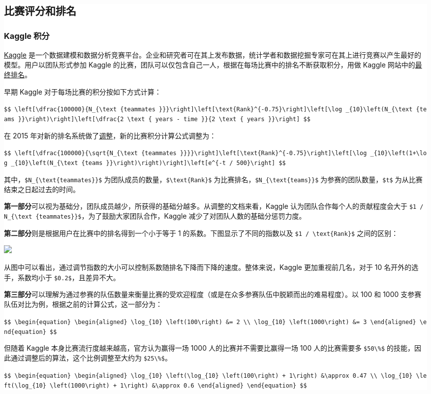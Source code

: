 ## 比赛评分和排名

### Kaggle 积分

[Kaggle](https://www.kaggle.com/) 是一个数据建模和数据分析竞赛平台。企业和研究者可在其上发布数据，统计学者和数据挖掘专家可在其上进行竞赛以产生最好的模型。用户以团队形式参加 Kaggle 的比赛，团队可以仅包含自己一人，根据在每场比赛中的排名不断获取积分，用做 Kaggle 网站中的[最终排名](https://www.kaggle.com/rankings)。

早期 Kaggle 对于每场比赛的积分按如下方式计算：

`$$
\left[\dfrac{100000}{N_{\text {teammates }}}\right]\left[\text{Rank}^{-0.75}\right]\left[\log _{10}\left(N_{\text {teams }}\right)\right]\left[\dfrac{2 \text { years - time }}{2 \text { years }}\right]
$$`

在 2015 年对新的排名系统做了[调整](https://web.archive.org/web/20150516035521/http://blog.kaggle.com/2015/05/13/improved-kaggle-rankings/)，新的比赛积分计算公式调整为：

`$$
\left[\dfrac{100000}{\sqrt{N_{\text {teammates }}}}\right]\left[\text{Rank}^{-0.75}\right]\left[\log _{10}\left(1+\log _{10}\left(N_{\text {teams }}\right)\right)\right]\left[e^{-t / 500}\right]
$$`

其中，`$N_{\text{teammates}}$` 为团队成员的数量，`$\text{Rank}$` 为比赛排名，`$N_{\text{teams}}$` 为参赛的团队数量，`$t$` 为从比赛结束之日起过去的时间。

**第一部分**可以视为基础分，团队成员越少，所获得的基础分越多。从调整的文档来看，Kaggle 认为团队合作每个人的贡献程度会大于 `$1 / N_{\text {teammates}}$`，为了鼓励大家团队合作，Kaggle 减少了对团队人数的基础分惩罚力度。

**第二部分**则是根据用户在比赛中的排名得到一个小于等于 1 的系数。下图显示了不同的指数以及 `$1 / \text{Rank}$` 之间的区别：

![](/images/cn/2022-05-22-rating-and-ranking-algorithms/kaggle-ranking-system-rank.png)

从图中可以看出，通过调节指数的大小可以控制系数随排名下降而下降的速度。整体来说，Kaggle 更加重视前几名，对于 10 名开外的选手，系数均小于 `$0.2$`，且差异不大。

**第三部分**可以理解为通过参赛的队伍数量来衡量比赛的受欢迎程度（或是在众多参赛队伍中脱颖而出的难易程度）。以 100 和 1000 支参赛队伍对比为例，根据之前的计算公式，这一部分为：

`$$
\begin{equation}
\begin{aligned}
\log_{10} \left(100\right) &= 2 \\
\log_{10} \left(1000\right) &= 3
\end{aligned}
\end{equation}
$$`

但随着 Kaggle 本身比赛流行度越来越高，官方认为赢得一场 1000 人的比赛并不需要比赢得一场 100 人的比赛需要多 `$50\%$` 的技能，因此通过调整后的算法，这个比例调整至大约为 `$25\%$`。

`$$
\begin{equation}
\begin{aligned}
\log_{10} \left(\log_{10} \left(100\right) + 1\right) &\approx 0.47 \\
\log_{10} \left(\log_{10} \left(1000\right) + 1\right) &\approx 0.6
\end{aligned}
\end{equation}
$$`


[^glicko-wikipedia]: https://en.wikipedia.org/wiki/Glicko_rating_system
[^true-skill-wikipedia]: https://zh.wikipedia.org/wiki/TrueSkill评分系统